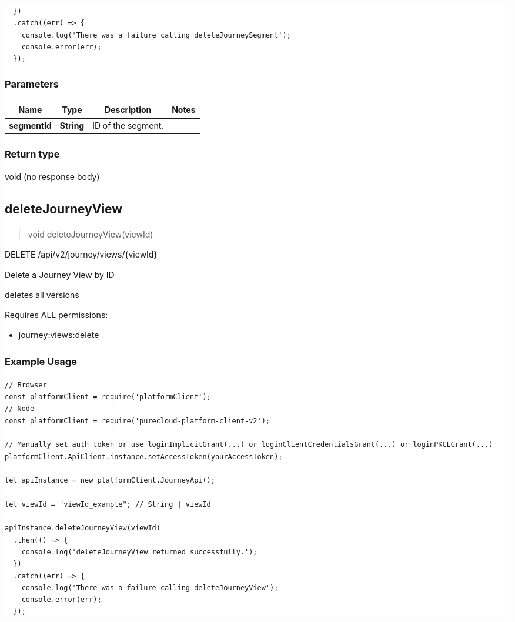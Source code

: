 ```{"language":"javascript"}
  })
  .catch((err) => {
    console.log('There was a failure calling deleteJourneySegment');
    console.error(err);
  });
```

### Parameters


| Name | Type | Description  | Notes |
| ------------- | ------------- | ------------- | ------------- |
 **segmentId** | **String** | ID of the segment. |  |

### Return type

void (no response body)


## deleteJourneyView

> void deleteJourneyView(viewId)


DELETE /api/v2/journey/views/{viewId}

Delete a Journey View by ID

deletes all versions

Requires ALL permissions:

* journey:views:delete

### Example Usage

```{"language":"javascript"}
// Browser
const platformClient = require('platformClient');
// Node
const platformClient = require('purecloud-platform-client-v2');

// Manually set auth token or use loginImplicitGrant(...) or loginClientCredentialsGrant(...) or loginPKCEGrant(...)
platformClient.ApiClient.instance.setAccessToken(yourAccessToken);

let apiInstance = new platformClient.JourneyApi();

let viewId = "viewId_example"; // String | viewId

apiInstance.deleteJourneyView(viewId)
  .then(() => {
    console.log('deleteJourneyView returned successfully.');
  })
  .catch((err) => {
    console.log('There was a failure calling deleteJourneyView');
    console.error(err);
  });
```
